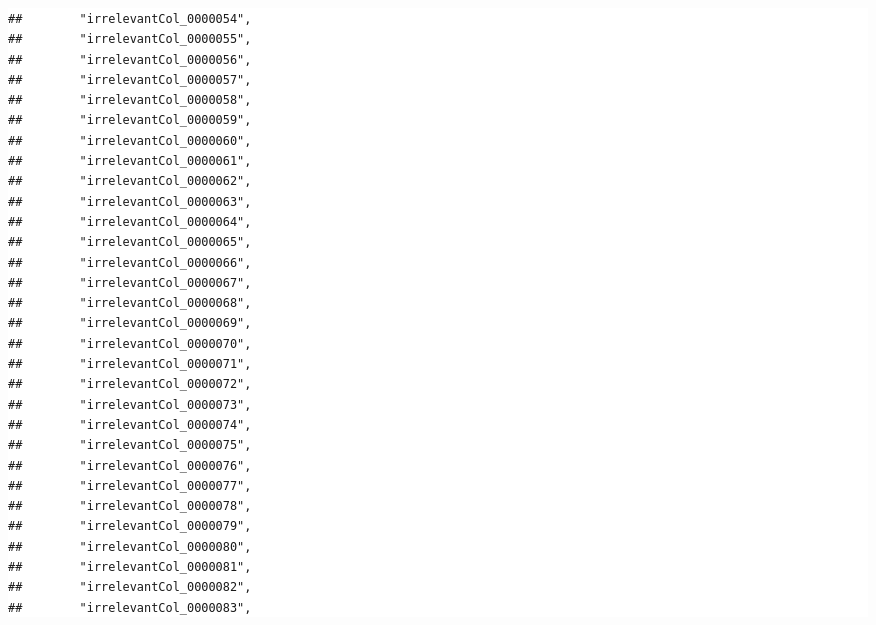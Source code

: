     ##        "irrelevantCol_0000054",
    ##        "irrelevantCol_0000055",
    ##        "irrelevantCol_0000056",
    ##        "irrelevantCol_0000057",
    ##        "irrelevantCol_0000058",
    ##        "irrelevantCol_0000059",
    ##        "irrelevantCol_0000060",
    ##        "irrelevantCol_0000061",
    ##        "irrelevantCol_0000062",
    ##        "irrelevantCol_0000063",
    ##        "irrelevantCol_0000064",
    ##        "irrelevantCol_0000065",
    ##        "irrelevantCol_0000066",
    ##        "irrelevantCol_0000067",
    ##        "irrelevantCol_0000068",
    ##        "irrelevantCol_0000069",
    ##        "irrelevantCol_0000070",
    ##        "irrelevantCol_0000071",
    ##        "irrelevantCol_0000072",
    ##        "irrelevantCol_0000073",
    ##        "irrelevantCol_0000074",
    ##        "irrelevantCol_0000075",
    ##        "irrelevantCol_0000076",
    ##        "irrelevantCol_0000077",
    ##        "irrelevantCol_0000078",
    ##        "irrelevantCol_0000079",
    ##        "irrelevantCol_0000080",
    ##        "irrelevantCol_0000081",
    ##        "irrelevantCol_0000082",
    ##        "irrelevantCol_0000083",